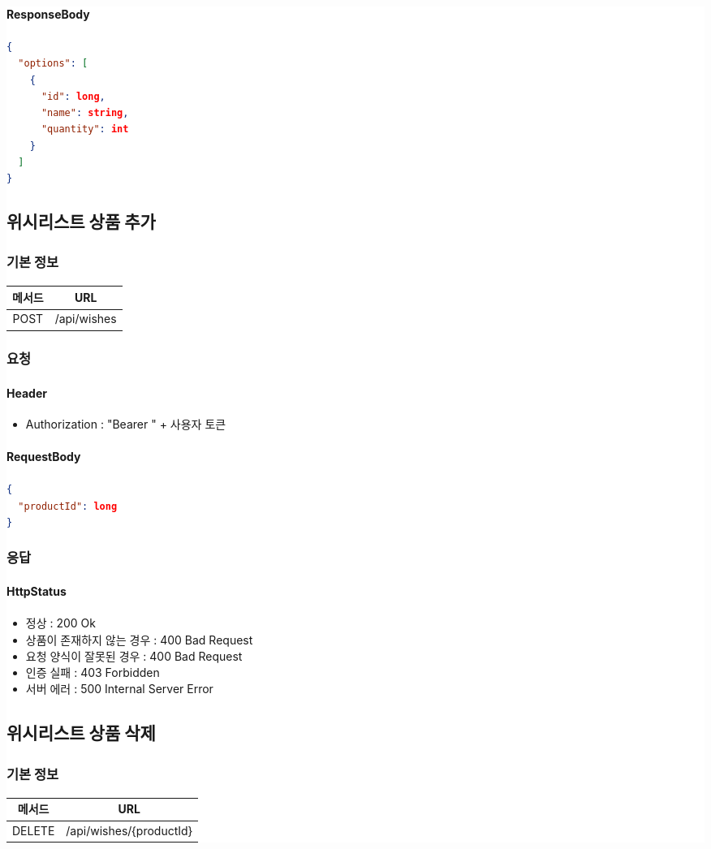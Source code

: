 #### ResponseBody

```json
{
  "options": [
    {
      "id": long,
      "name": string,
      "quantity": int
    }
  ]
}
```

## 위시리스트 상품 추가

### 기본 정보

| 메서드  |     URL     |
|:----:|:-----------:|
| POST | /api/wishes |

### 요청

#### Header

- Authorization : "Bearer " + 사용자 토큰

#### RequestBody

```json
{
  "productId": long
}
```

### 응답

#### HttpStatus

- 정상 : 200 Ok
- 상품이 존재하지 않는 경우 : 400 Bad Request
- 요청 양식이 잘못된 경우 : 400 Bad Request
- 인증 실패 : 403 Forbidden
- 서버 에러 : 500 Internal Server Error

## 위시리스트 상품 삭제

### 기본 정보

|  메서드   |           URL           |
|:------:|:-----------------------:|
| DELETE | /api/wishes/{productId} |
